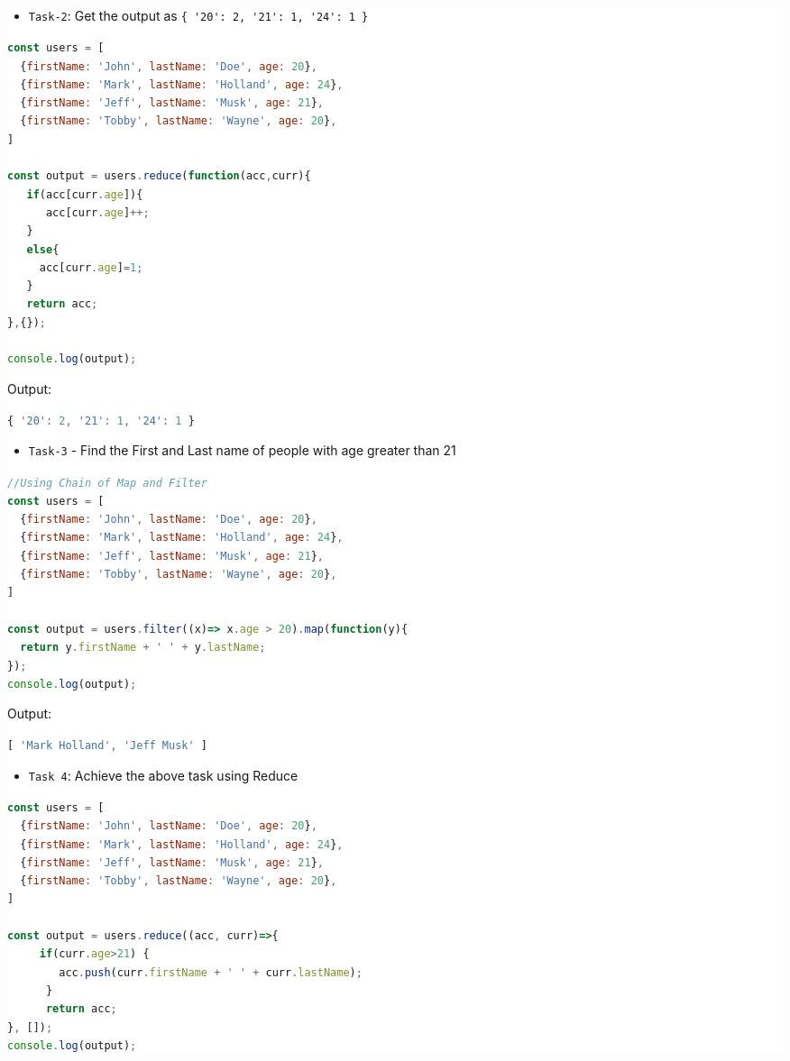 ```javascript
```

- `Task-2`: Get the output as `{ '20': 2, '21': 1, '24': 1 }`
```javascript
const users = [
  {firstName: 'John', lastName: 'Doe', age: 20},
  {firstName: 'Mark', lastName: 'Holland', age: 24},
  {firstName: 'Jeff', lastName: 'Musk', age: 21},
  {firstName: 'Tobby', lastName: 'Wayne', age: 20},
]

const output = users.reduce(function(acc,curr){
   if(acc[curr.age]){
      acc[curr.age]++;
   }
   else{
     acc[curr.age]=1;
   }
   return acc;
},{});

console.log(output);
```
Output:
```javascript
{ '20': 2, '21': 1, '24': 1 }
```

- `Task-3` - Find the First and Last name of people with age greater than 21
```javascript
//Using Chain of Map and Filter
const users = [
  {firstName: 'John', lastName: 'Doe', age: 20},
  {firstName: 'Mark', lastName: 'Holland', age: 24},
  {firstName: 'Jeff', lastName: 'Musk', age: 21},
  {firstName: 'Tobby', lastName: 'Wayne', age: 20},
]

const output = users.filter((x)=> x.age > 20).map(function(y){
  return y.firstName + ' ' + y.lastName;
});
console.log(output);
```
Output:
```javascript
[ 'Mark Holland', 'Jeff Musk' ]
```

- `Task 4`: Achieve the above task using Reduce
```javascript
const users = [
  {firstName: 'John', lastName: 'Doe', age: 20},
  {firstName: 'Mark', lastName: 'Holland', age: 24},
  {firstName: 'Jeff', lastName: 'Musk', age: 21},
  {firstName: 'Tobby', lastName: 'Wayne', age: 20},
]

const output = users.reduce((acc, curr)=>{
     if(curr.age>21) {
        acc.push(curr.firstName + ' ' + curr.lastName);
      }
      return acc;
}, []);
console.log(output);

```